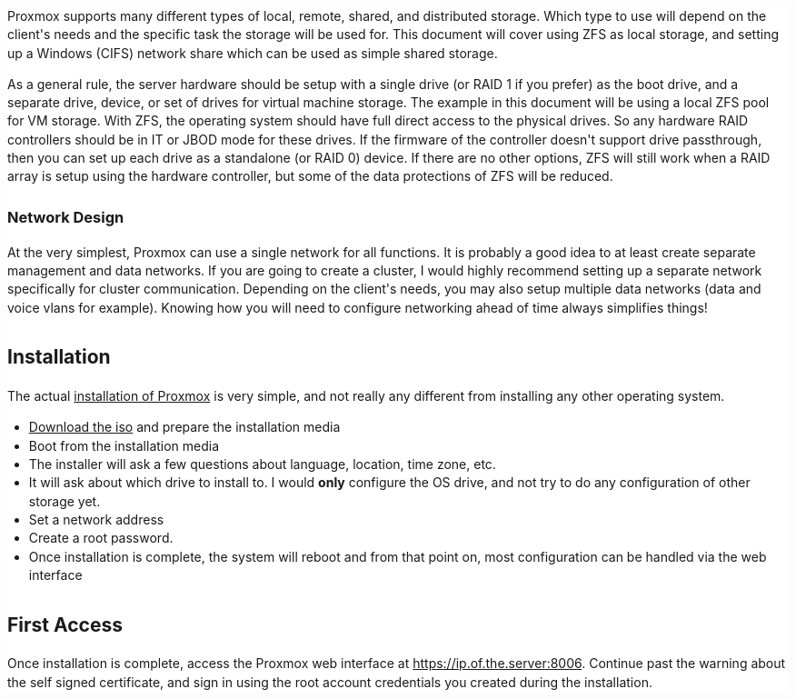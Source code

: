 Proxmox supports many different types of local, remote, shared, and
distributed storage. Which type to use will depend on the client's needs
and the specific task the storage will be used for. This document will
cover using ZFS as local storage, and setting up a Windows (CIFS)
network share which can be used as simple shared storage.

As a general rule, the server hardware should be setup with a single
drive (or RAID 1 if you prefer) as the boot drive, and a separate drive,
device, or set of drives for virtual machine storage. The example in
this document will be using a local ZFS pool for VM storage. With ZFS,
the operating system should have full direct access to the physical
drives. So any hardware RAID controllers should be in IT or JBOD mode
for these drives. If the firmware of the controller doesn't support
drive passthrough, then you can set up each drive as a standalone (or
RAID 0) device. If there are no other options, ZFS will still work when
a RAID array is setup using the hardware controller, but some of the
data protections of ZFS will be reduced.

### Network Design

At the very simplest, Proxmox can use a single network for all
functions. It is probably a good idea to at least create separate
management and data networks. If you are going to create a cluster, I
would highly recommend setting up a separate network specifically for
cluster communication. Depending on the client's needs, you may also
setup multiple data networks (data and voice vlans for example). Knowing
how you will need to configure networking ahead of time always
simplifies things!

## Installation

The actual [installation of
Proxmox](https://phoenixnap.com/kb/install-proxmox) is very simple, and
not really any different from installing any other operating system.

- [Download the iso](https://proxmox.com/en/downloads) and prepare the
  installation media
- Boot from the installation media
- The installer will ask a few questions about language, location, time
  zone, etc.
- It will ask about which drive to install to. I would **only**
  configure the OS drive, and not try to do any configuration of other
  storage yet.
- Set a network address
- Create a root password.
- Once installation is complete, the system will reboot and from that
  point on, most configuration can be handled via the web interface

## First Access

Once installation is complete, access the Proxmox web interface at
<https://ip.of.the.server:8006>. Continue past the warning about the
self signed certificate, and sign in using the root account credentials
you created during the installation.
